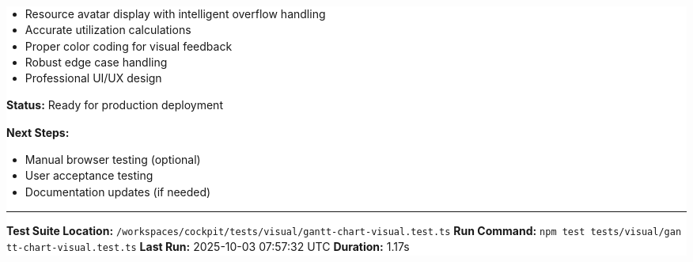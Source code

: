 - Resource avatar display with intelligent overflow handling
- Accurate utilization calculations
- Proper color coding for visual feedback
- Robust edge case handling
- Professional UI/UX design

**Status:** Ready for production deployment

**Next Steps:**

- Manual browser testing (optional)
- User acceptance testing
- Documentation updates (if needed)

---

**Test Suite Location:** `/workspaces/cockpit/tests/visual/gantt-chart-visual.test.ts`
**Run Command:** `npm test tests/visual/gantt-chart-visual.test.ts`
**Last Run:** 2025-10-03 07:57:32 UTC
**Duration:** 1.17s
